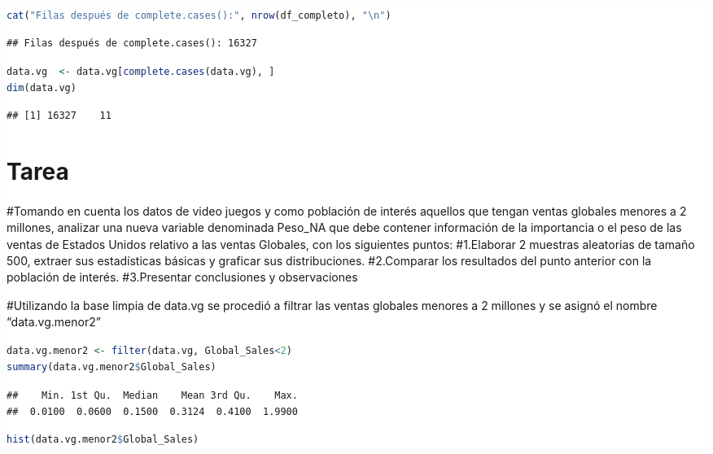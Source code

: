 ``` r
cat("Filas después de complete.cases():", nrow(df_completo), "\n")
```

    ## Filas después de complete.cases(): 16327

``` r
data.vg  <- data.vg[complete.cases(data.vg), ]
dim(data.vg)
```

    ## [1] 16327    11

# Tarea

\#Tomando en cuenta los datos de video juegos y como población de
interés aquellos que tengan ventas globales menores a 2 millones,
analizar una nueva variable denominada Peso_NA que debe contener
información de la importancia o el peso de las ventas de Estados Unidos
relativo a las ventas Globales, con los siguientes puntos: \#1.Elaborar
2 muestras aleatorias de tamaño 500, extraer sus estadísticas básicas y
graficar sus distribuciones. \#2.Comparar los resultados del punto
anterior con la población de interés. \#3.Presentar conclusiones y
observaciones

\#Utilizando la base limpia de data.vg se procedió a filtrar las ventas
globales menores a 2 millones y se asignó el nombre “data.vg.menor2”

``` r
data.vg.menor2 <- filter(data.vg, Global_Sales<2)
summary(data.vg.menor2$Global_Sales)
```

    ##    Min. 1st Qu.  Median    Mean 3rd Qu.    Max. 
    ##  0.0100  0.0600  0.1500  0.3124  0.4100  1.9900

``` r
hist(data.vg.menor2$Global_Sales)
```
